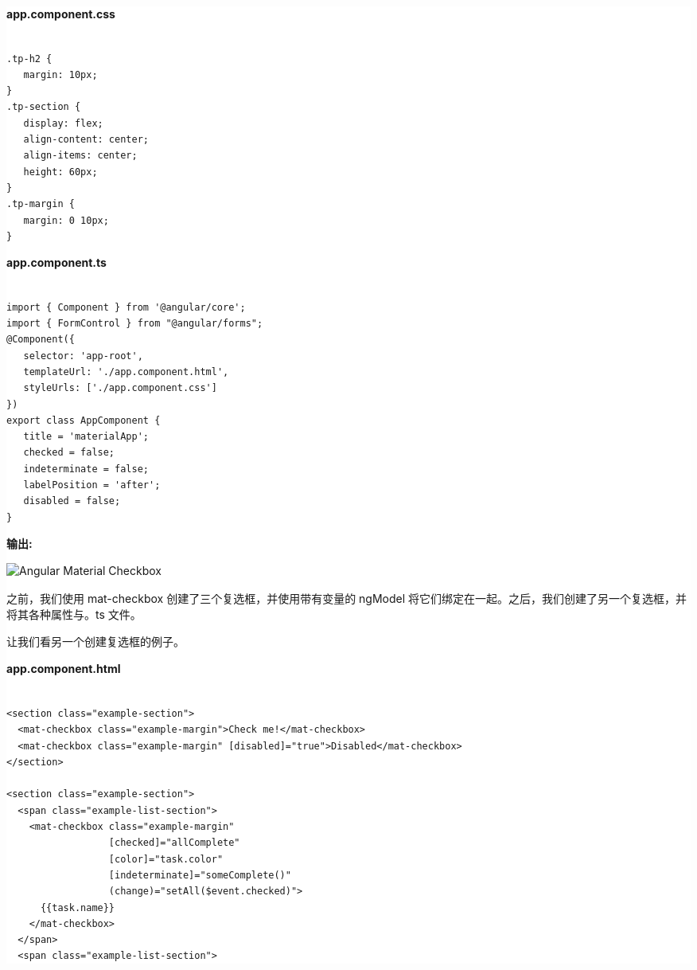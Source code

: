 **app.component.css**

```

.tp-h2 {
   margin: 10px;
}
.tp-section {
   display: flex;
   align-content: center;
   align-items: center;
   height: 60px;
}
.tp-margin {
   margin: 0 10px;
}

```

**app.component.ts**

```

import { Component } from '@angular/core';
import { FormControl } from "@angular/forms";
@Component({
   selector: 'app-root',
   templateUrl: './app.component.html',
   styleUrls: ['./app.component.css']
})
export class AppComponent {
   title = 'materialApp';
   checked = false;
   indeterminate = false;
   labelPosition = 'after';
   disabled = false;
}

```

**输出:**

![Angular Material Checkbox](../Images/592bfd52029ef23a118ef8f66ef53d57.png)

之前，我们使用 mat-checkbox 创建了三个复选框，并使用带有变量的 ngModel 将它们绑定在一起。之后，我们创建了另一个复选框，并将其各种属性与。ts 文件。

让我们看另一个创建复选框的例子。

**app.component.html**

```

<section class="example-section">
  <mat-checkbox class="example-margin">Check me!</mat-checkbox>
  <mat-checkbox class="example-margin" [disabled]="true">Disabled</mat-checkbox>
</section>

<section class="example-section">
  <span class="example-list-section">
    <mat-checkbox class="example-margin"
                  [checked]="allComplete"
                  [color]="task.color"
                  [indeterminate]="someComplete()"
                  (change)="setAll($event.checked)">
      {{task.name}}
    </mat-checkbox>
  </span>
  <span class="example-list-section">
```